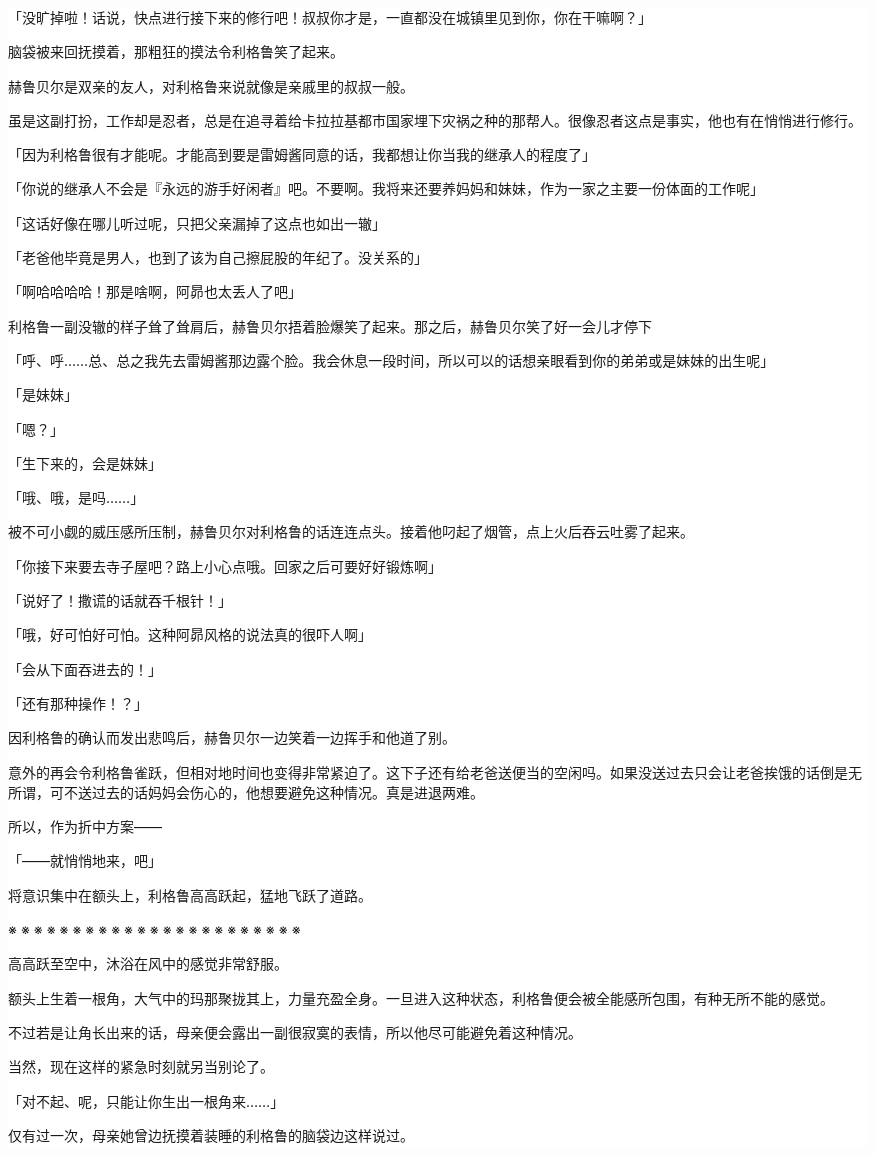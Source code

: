 「没旷掉啦！话说，快点进行接下来的修行吧！叔叔你才是，一直都没在城镇里见到你，你在干嘛啊？」

脑袋被来回抚摸着，那粗狂的摸法令利格鲁笑了起来。

赫鲁贝尔是双亲的友人，对利格鲁来说就像是亲戚里的叔叔一般。

虽是这副打扮，工作却是忍者，总是在追寻着给卡拉拉基都市国家埋下灾祸之种的那帮人。很像忍者这点是事实，他也有在悄悄进行修行。

「因为利格鲁很有才能呢。才能高到要是雷姆酱同意的话，我都想让你当我的继承人的程度了」

「你说的继承人不会是『永远的游手好闲者』吧。不要啊。我将来还要养妈妈和妹妹，作为一家之主要一份体面的工作呢」

「这话好像在哪儿听过呢，只把父亲漏掉了这点也如出一辙」

「老爸他毕竟是男人，也到了该为自己擦屁股的年纪了。没关系的」

「啊哈哈哈哈！那是啥啊，阿昴也太丢人了吧」

利格鲁一副没辙的样子耸了耸肩后，赫鲁贝尔捂着脸爆笑了起来。那之后，赫鲁贝尔笑了好一会儿才停下

「呼、呼……总、总之我先去雷姆酱那边露个脸。我会休息一段时间，所以可以的话想亲眼看到你的弟弟或是妹妹的出生呢」

「是妹妹」

「嗯？」

「生下来的，会是妹妹」

「哦、哦，是吗……」

被不可小觑的威压感所压制，赫鲁贝尔对利格鲁的话连连点头。接着他叼起了烟管，点上火后吞云吐雾了起来。

「你接下来要去寺子屋吧？路上小心点哦。回家之后可要好好锻炼啊」

「说好了！撒谎的话就吞千根针！」

「哦，好可怕好可怕。这种阿昴风格的说法真的很吓人啊」

「会从下面吞进去的！」

「还有那种操作！？」

因利格鲁的确认而发出悲鸣后，赫鲁贝尔一边笑着一边挥手和他道了别。

意外的再会令利格鲁雀跃，但相对地时间也变得非常紧迫了。这下子还有给老爸送便当的空闲吗。如果没送过去只会让老爸挨饿的话倒是无所谓，可不送过去的话妈妈会伤心的，他想要避免这种情况。真是进退两难。

所以，作为折中方案——

「——就悄悄地来，吧」

将意识集中在额头上，利格鲁高高跃起，猛地飞跃了道路。

※ ※ ※ ※ ※ ※ ※ ※ ※ ※ ※ ※ ※ ※ ※ ※ ※ ※ ※ ※ ※ ※ ※

高高跃至空中，沐浴在风中的感觉非常舒服。

额头上生着一根角，大气中的玛那聚拢其上，力量充盈全身。一旦进入这种状态，利格鲁便会被全能感所包围，有种无所不能的感觉。

不过若是让角长出来的话，母亲便会露出一副很寂寞的表情，所以他尽可能避免着这种情况。

当然，现在这样的紧急时刻就另当别论了。

「对不起、呢，只能让你生出一根角来……」

仅有过一次，母亲她曾边抚摸着装睡的利格鲁的脑袋边这样说过。
